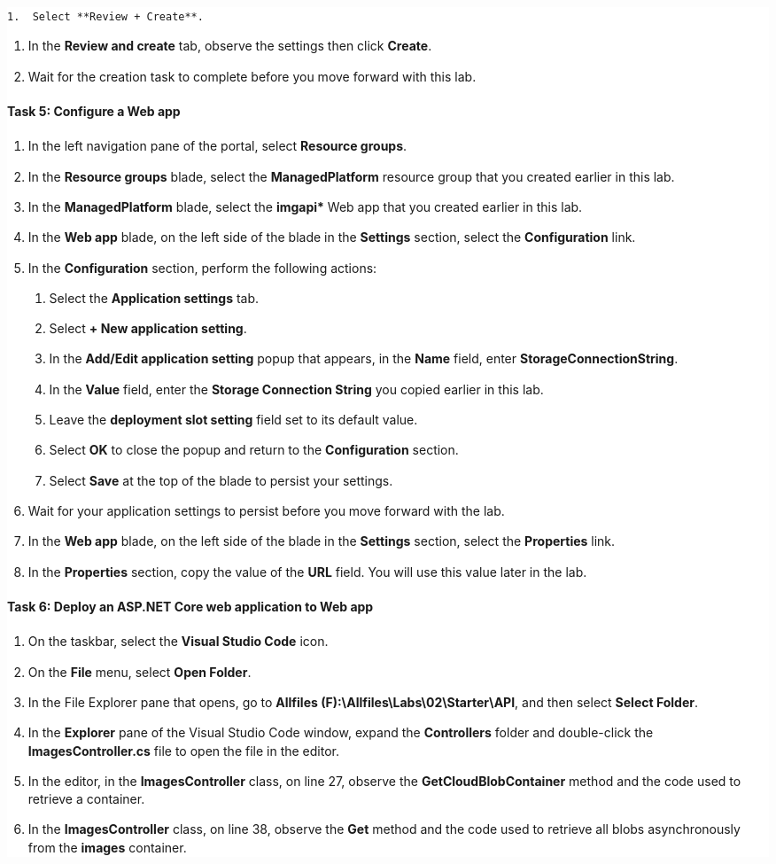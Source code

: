     1.  Select **Review + Create**.

1. In the **Review and create** tab, observe the settings then click **Create**.

1.  Wait for the creation task to complete before you move forward with this lab.

#### Task 5: Configure a Web app

1.  In the left navigation pane of the portal, select **Resource groups**.

1.  In the **Resource groups** blade, select the **ManagedPlatform** resource group that you created earlier in this lab.

1.  In the **ManagedPlatform** blade, select the **imgapi\*** Web app that you created earlier in this lab.

1.  In the **Web app** blade, on the left side of the blade in the **Settings** section, select the **Configuration** link.

1.  In the **Configuration** section, perform the following actions:

    1.  Select the **Application settings** tab.

    1.  Select **+ New application setting**.

    1.  In the **Add/Edit application setting** popup that appears, in the **Name** field, enter **StorageConnectionString**.

    1.  In the **Value** field, enter the **Storage Connection String** you copied earlier in this lab.

    1.  Leave the **deployment slot setting** field set to its default value.

    1.  Select **OK** to close the popup and return to the **Configuration** section.

    1.  Select **Save** at the top of the blade to persist your settings.

1.  Wait for your application settings to persist before you move forward with the lab.

1.  In the **Web app** blade, on the left side of the blade in the **Settings** section, select the **Properties** link.

1.  In the **Properties** section, copy the value of the **URL** field. You will use this value later in the lab.

#### Task 6: Deploy an ASP.NET Core web application to Web app

1.  On the taskbar, select the **Visual Studio Code** icon.

1.  On the **File** menu, select **Open Folder**.

1.  In the File Explorer pane that opens, go to **Allfiles (F):\\Allfiles\\Labs\\02\\Starter\\API**, and then select **Select Folder**.

1.  In the **Explorer** pane of the Visual Studio Code window, expand the **Controllers** folder and double-click the **ImagesController.cs** file to open the file in the editor.

1.  In the editor, in the **ImagesController** class, on line 27, observe the **GetCloudBlobContainer** method and the code used to retrieve a container.

1.  In the **ImagesController** class, on line 38, observe the **Get** method and the code used to retrieve all blobs asynchronously from the **images** container.
